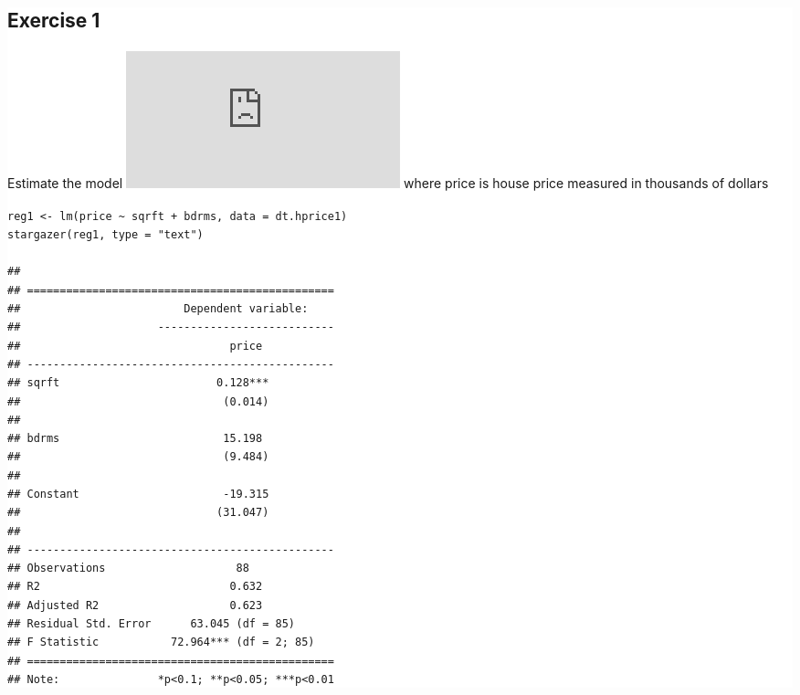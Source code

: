 Exercise 1
----------

Estimate the model
![equation](https://latex.codecogs.com/gif.latex?price%20%3D%5Cbeta_0%20+%20%5Cbeta_1sqrft+%20%5Cbeta_2bdrms+u)
where price is house price measured in thousands of dollars

    reg1 <- lm(price ~ sqrft + bdrms, data = dt.hprice1)
    stargazer(reg1, type = "text")

    ## 
    ## ===============================================
    ##                         Dependent variable:    
    ##                     ---------------------------
    ##                                price           
    ## -----------------------------------------------
    ## sqrft                        0.128***          
    ##                               (0.014)          
    ##                                                
    ## bdrms                         15.198           
    ##                               (9.484)          
    ##                                                
    ## Constant                      -19.315          
    ##                              (31.047)          
    ##                                                
    ## -----------------------------------------------
    ## Observations                    88             
    ## R2                             0.632           
    ## Adjusted R2                    0.623           
    ## Residual Std. Error      63.045 (df = 85)      
    ## F Statistic           72.964*** (df = 2; 85)   
    ## ===============================================
    ## Note:               *p<0.1; **p<0.05; ***p<0.01
